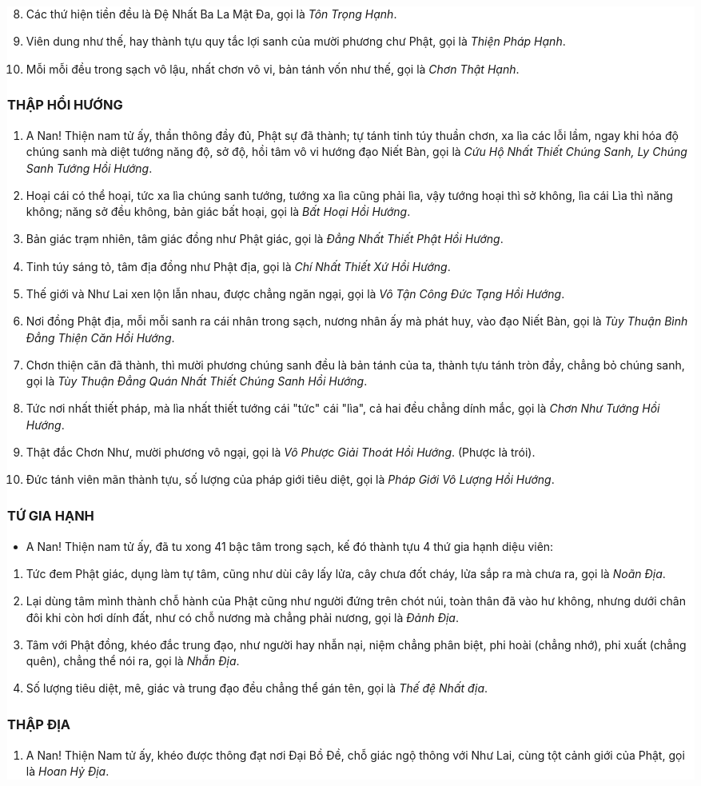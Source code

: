 8. Các thứ hiện tiền đều là Đệ Nhất Ba La Mật Đa, gọi là *Tôn Trọng Hạnh*.

9. Viên dung như thế, hay thành tựu quy tắc lợi sanh của mười phương chư Phật, gọi là *Thiện Pháp Hạnh*.

10. Mỗi mỗi đều trong sạch vô lậu, nhất chơn vô vi, bản tánh vốn như thế, gọi là *Chơn Thật Hạnh*.

### THẬP HỔI HƯỚNG

1. A Nan! Thiện nam tử ấy, thần thông đầy đủ, Phật sự đã thành; tự tánh tinh túy thuần chơn, xa lìa các lỗi lầm, ngay khi hóa độ chúng sanh mà diệt tướng năng độ, sở độ, hồi tâm vô vi hướng đạo Niết Bàn, gọi là *Cứu Hộ Nhất Thiết Chúng Sanh, Ly Chúng Sanh Tướng Hồi Hướng*.

2. Hoại cái có thể hoại, tức xa lìa chúng sanh tướng, tướng xa lìa cũng phải lìa, vậy tướng hoại thì sở không, lìa cái Lìa thì năng không; năng sở đều không, bản giác bất hoại, gọi là *Bất Hoại Hồi Hướng*.

3. Bản giác trạm nhiên, tâm giác đồng như Phật giác, gọi là *Đẳng Nhất Thiết Phật Hồi Hướng*.

4. Tinh túy sáng tỏ, tâm địa đồng như Phật địa, gọi là *Chí Nhất Thiết Xứ Hồi Hướng*.

5. Thế giới và Như Lai xen lộn lẫn nhau, được chẳng ngăn ngại, gọi là *Vô Tận Công Đức Tạng Hồi Hướng*.

6. Nơi đồng Phật địa, mỗi mỗi sanh ra cái nhân trong sạch, nương nhân ấy mà phát huy, vào đạo Niết Bàn, gọi là *Tùy Thuận Bình Đẳng Thiện Căn Hồi Hướng*.

7. Chơn thiện căn đã thành, thì mười phương chúng sanh đều là bản tánh của ta, thành tựu tánh tròn đầy, chẳng bỏ chúng sanh, gọi là *Tùy Thuận Đẳng Quán Nhất Thiết Chúng Sanh Hồi Hướng*.

8. Tức nơi nhất thiết pháp, mà lìa nhất thiết tướng cái "tức" cái "lìa", cả hai đều chẳng dính mắc, gọi là *Chơn Như Tướng Hồi Hướng*.

9. Thật đắc Chơn Như, mười phương vô ngại, gọi là *Vô Phược Giải Thoát Hồi Hướng*. (Phược là trói).

10. Đức tánh viên mãn thành tựu, số lượng của pháp giới tiêu diệt, gọi là *Pháp Giới Vô Lượng Hồi Hướng*.

### TỨ GIA HẠNH

- A Nan! Thiện nam tử ấy, đã tu xong 41 bậc tâm trong sạch, kế đó thành tựu 4 thứ gia hạnh diệu viên:

1. Tức đem Phật giác, dụng làm tự tâm, cũng như dùi cây lấy lửa, cây chưa đốt cháy, lửa sắp ra mà chưa ra, gọi là *Noãn Địa*.

2. Lại dùng tâm mình thành chỗ hành của Phật cũng như người đứng trên chót núi, toàn thân đã vào hư không, nhưng dưới chân đôi khi còn hơi dính đất, như có chỗ nương mà chẳng phải nương, gọi là *Đảnh Địa*.

3. Tâm với Phật đồng, khéo đắc trung đạo, như người hay nhẫn nại, niệm chẳng phân biệt, phi hoài (chẳng nhớ), phi xuất (chẳng quên), chẳng thể nói ra, gọi là *Nhẫn Địa*.

4. Số lượng tiêu diệt, mê, giác và trung đạo đều chẳng thể gán tên, gọi là *Thế đệ Nhất địa*.

### THẬP ĐỊA

1. A Nan! Thiện Nam tử ấy, khéo được thông đạt nơi Đại Bồ Đề, chỗ giác ngộ thông với Như Lai, cùng tột cảnh giới của Phật, gọi là *Hoan Hỷ Địa*.

